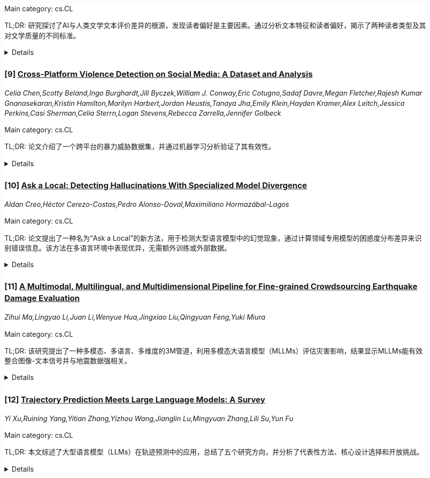 Main category: cs.CL

TL;DR: 研究探讨了AI与人类文学文本评价差异的根源，发现读者偏好是主要因素。通过分析文本特征和读者偏好，揭示了两种读者类型及其对文学质量的不同标准。


<details><summary>Details</summary></details>


### [9] [Cross-Platform Violence Detection on Social Media: A Dataset and Analysis](https://arxiv.org/abs/2506.03312)
*Celia Chen,Scotty Beland,Ingo Burghardt,Jill Byczek,William J. Conway,Eric Cotugno,Sadaf Davre,Megan Fletcher,Rajesh Kumar Gnanasekaran,Kristin Hamilton,Marilyn Harbert,Jordan Heustis,Tanaya Jha,Emily Klein,Hayden Kramer,Alex Leitch,Jessica Perkins,Casi Sherman,Celia Sterrn,Logan Stevens,Rebecca Zarrella,Jennifer Golbeck*

Main category: cs.CL

TL;DR: 论文介绍了一个跨平台的暴力威胁数据集，并通过机器学习分析验证了其有效性。


<details><summary>Details</summary></details>


### [10] [Ask a Local: Detecting Hallucinations With Specialized Model Divergence](https://arxiv.org/abs/2506.03357)
*Aldan Creo,Héctor Cerezo-Costas,Pedro Alonso-Doval,Maximiliano Hormazábal-Lagos*

Main category: cs.CL

TL;DR: 论文提出了一种名为“Ask a Local”的新方法，用于检测大型语言模型中的幻觉现象，通过计算领域专用模型的困惑度分布差异来识别错误信息。该方法在多语言环境中表现优异，无需额外训练或外部数据。


<details><summary>Details</summary></details>


### [11] [A Multimodal, Multilingual, and Multidimensional Pipeline for Fine-grained Crowdsourcing Earthquake Damage Evaluation](https://arxiv.org/abs/2506.03360)
*Zihui Ma,Lingyao Li,Juan Li,Wenyue Hua,Jingxiao Liu,Qingyuan Feng,Yuki Miura*

Main category: cs.CL

TL;DR: 该研究提出了一种多模态、多语言、多维度的3M管道，利用多模态大语言模型（MLLMs）评估灾害影响，结果显示MLLMs能有效整合图像-文本信号并与地震数据强相关。


<details><summary>Details</summary></details>


### [12] [Trajectory Prediction Meets Large Language Models: A Survey](https://arxiv.org/abs/2506.03408)
*Yi Xu,Ruining Yang,Yitian Zhang,Yizhou Wang,Jianglin Lu,Mingyuan Zhang,Lili Su,Yun Fu*

Main category: cs.CL

TL;DR: 本文综述了大型语言模型（LLMs）在轨迹预测中的应用，总结了五个研究方向，并分析了代表性方法、核心设计选择和开放挑战。


<details><summary>Details</summary></details>

